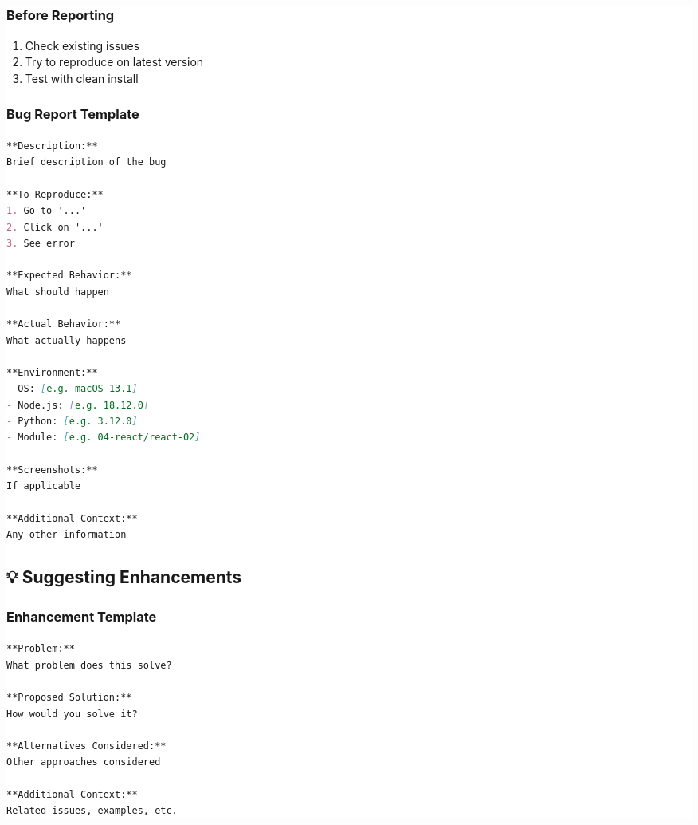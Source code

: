 ### Before Reporting
1. Check existing issues
2. Try to reproduce on latest version
3. Test with clean install

### Bug Report Template
```markdown
**Description:**
Brief description of the bug

**To Reproduce:**
1. Go to '...'
2. Click on '...'
3. See error

**Expected Behavior:**
What should happen

**Actual Behavior:**
What actually happens

**Environment:**
- OS: [e.g. macOS 13.1]
- Node.js: [e.g. 18.12.0]
- Python: [e.g. 3.12.0]
- Module: [e.g. 04-react/react-02]

**Screenshots:**
If applicable

**Additional Context:**
Any other information
```

## 💡 Suggesting Enhancements

### Enhancement Template
```markdown
**Problem:**
What problem does this solve?

**Proposed Solution:**
How would you solve it?

**Alternatives Considered:**
Other approaches considered

**Additional Context:**
Related issues, examples, etc.
```
